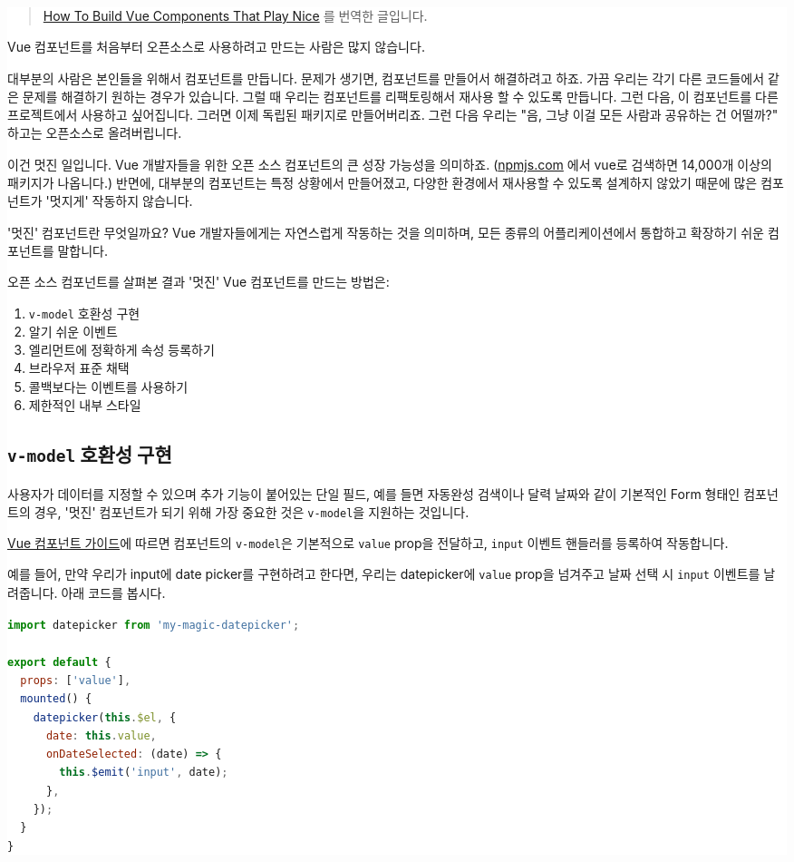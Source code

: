 > [How To Build Vue Components That Play Nice](https://vuejsdevelopers.com/2018/06/18/vue-components-play-nicely/) 를 번역한 글입니다.

Vue 컴포넌트를 처음부터 오픈소스로 사용하려고 만드는 사람은 많지 않습니다.

대부분의 사람은 본인들을 위해서 컴포넌트를 만듭니다. 문제가 생기면, 컴포넌트를 만들어서 해결하려고 하죠.
가끔 우리는 각기 다른 코드들에서 같은 문제를 해결하기 원하는 경우가 있습니다. 그럴 때 우리는 컴포넌트를 리팩토링해서 재사용 할 수 있도록 만듭니다.
그런 다음, 이 컴포넌트를 다른 프로젝트에서 사용하고 싶어집니다. 그러면 이제 독립된 패키지로 만들어버리죠. 그런 다음 우리는 "음, 그냥 이걸 모든 사람과 공유하는 건 어떨까?" 하고는 오픈소스로 올려버립니다.

이건 멋진 일입니다. Vue 개발자들을 위한 오픈 소스 컴포넌트의 큰 성장 가능성을 의미하죠. ([npmjs.com](https://www.npmjs.com/search?q=vue) 에서 vue로 검색하면 14,000개 이상의 패키지가 나옵니다.)
반면에, 대부분의 컴포넌트는 특정 상황에서 만들어졌고, 다양한 환경에서 재사용할 수 있도록 설계하지 않았기 때문에 많은 컴포넌트가 '멋지게' 작동하지 않습니다.

'멋진' 컴포넌트란 무엇일까요? 
Vue 개발자들에게는 자연스럽게 작동하는 것을 의미하며, 모든 종류의 어플리케이션에서 통합하고 확장하기 쉬운 컴포넌트를 말합니다.


오픈 소스 컴포넌트를 살펴본 결과 '멋진' Vue 컴포넌트를 만드는 방법은:

1. `v-model` 호환성 구현
2. 알기 쉬운 이벤트
3. 엘리먼트에 정확하게 속성 등록하기
4. 브라우저 표준 채택
5. 콜백보다는 이벤트를 사용하기
6. 제한적인 내부 스타일

## `v-model` 호환성 구현

사용자가 데이터를 지정할 수 있으며 추가 기능이 붙어있는 단일 필드, 예를 들면 자동완성 검색이나 달력 날짜와 같이 기본적인 Form 형태인 컴포넌트의 경우, '멋진' 컴포넌트가 되기 위해 가장 중요한 것은 `v-model`을 지원하는 것입니다.

[Vue 컴포넌트 가이드](https://kr.vuejs.org/v2/guide/components.html#%EC%82%AC%EC%9A%A9%EC%9E%90-%EC%A0%95%EC%9D%98-%EC%9D%B4%EB%B2%A4%ED%8A%B8%EB%A5%BC-%EC%82%AC%EC%9A%A9%ED%95%98%EC%97%AC-%ED%8F%BC-%EC%9E%85%EB%A0%A5-%EC%BB%B4%ED%8F%AC%EB%84%8C%ED%8A%B8-%EB%A7%8C%EB%93%A4%EA%B8%B0)에 따르면 컴포넌트의 `v-model`은 기본적으로 `value` prop을 전달하고, `input` 이벤트 핸들러를 등록하여 작동합니다.

예를 들어, 만약 우리가 input에 date picker를 구현하려고 한다면, 우리는 datepicker에 `value` prop을 넘겨주고 날짜 선택 시 `input` 이벤트를 날려줍니다. 아래 코드를 봅시다.

```javascript
import datepicker from 'my-magic-datepicker';

export default {
  props: ['value'],
  mounted() {
    datepicker(this.$el, {
      date: this.value,
      onDateSelected: (date) => {
        this.$emit('input', date);
      },
    });
  }
}
```
